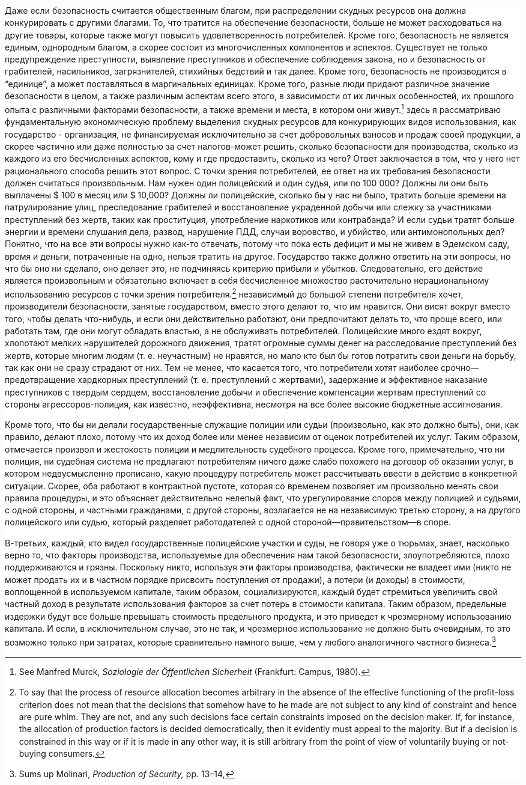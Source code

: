 Даже если безопасность считается общественным благом, при распределении скудных ресурсов она должна конкурировать с другими благами. То, что тратится на обеспечение безопасности, больше не может расходоваться на другие товары, которые также могут повысить удовлетворенность потребителей. Кроме того, безопасность не является единым, однородным благом, а скорее состоит из многочисленных компонентов и аспектов. Существует не только предупреждение преступности, выявление преступников и обеспечение соблюдения закона, но и безопасность от грабителей, насильников, загрязнителей, стихийных бедствий и так далее. Кроме того, безопасность не производится в “единице”, а может поставляться в маргинальных единицах. Кроме того, разные люди придают различное значение безопасности в целом, а также различным аспектам всего этого, в зависимости от их личных особенностей, их прошлого опыта с различными факторами безопасности, а также времени и места, в котором они живут.[^24] здесь я рассматриваю фундаментальную экономическую проблему выделения скудных ресурсов для конкурирующих видов использования, как государство - организация, не финансируемая исключительно за счет добровольных взносов и продаж своей продукции, а скорее частично или даже полностью за счет налогов-может решить, сколько безопасности для производства, сколько из каждого из его бесчисленных аспектов, кому и где предоставить, сколько из чего? Ответ заключается в том, что у него нет рационального способа решить этот вопрос. С точки зрения потребителей, ее ответ на их требования безопасности должен считаться произвольным. Нам нужен один полицейский и один судья, или по 100 000? Должны ли они быть выплачены $ 100 в месяц или $ 10,000? Должны ли полицейские, сколько бы у нас ни было, тратить больше времени на патрулирование улиц, преследование грабителей и восстановление украденной добычи или слежку за участниками преступлений без жертв, таких как проституция, употребление наркотиков или контрабанда? И если судьи тратят больше энергии и времени слушания дела, развод, нарушение ПДД, случаи воровство, и убийство, или антимонопольных дел? Понятно, что на все эти вопросы нужно как-то отвечать, потому что пока есть дефицит и мы не живем в Эдемском саду, время и деньги, потраченные на одно, нельзя тратить на другое. Государство также должно ответить на эти вопросы, но что бы оно ни сделало, оно делает это, не подчиняясь критерию прибыли и убытков. Следовательно, его действие является произвольным и обязательно включает в себя бесчисленное множество расточительно нерациональному использованию ресурсов с точки зрения потребителя.[^25] независимый до большой степени потребителя хочет, производители безопасности, занятые государством, вместо этого делают то, что им нравится. Они висят вокруг вместо того, чтобы делать что-нибудь, и если они действительно работают, они предпочитают делать то, что проще всего, или работать там, где они могут обладать властью, а не обслуживать потребителей. Полицейские много ездят вокруг, хлопотают мелких нарушителей дорожного движения, тратят огромные суммы денег на расследование преступлений без жертв, которые многим людям (т. е. неучастным) не нравятся, но мало кто был бы готов потратить свои деньги на борьбу, так как они не сразу страдают от них. Тем не менее, что касается того, что потребители хотят наиболее срочно—предотвращение хардкорных преступлений (т. е. преступлений с жертвами), задержание и эффективное наказание преступников с твердым сердцем, восстановление добычи и обеспечение компенсации жертвам преступлений со стороны агрессоров-полиция, как известно, неэффективна, несмотря на все более высокие бюджетные ассигнования.

Кроме того, что бы ни делали государственные служащие полиции или судьи (произвольно, как это должно быть), они, как правило, делают плохо, потому что их доход более или менее независим от оценок потребителей их услуг. Таким образом, отмечается произвол и жестокость полиции и медлительность судебного процесса. Кроме того, примечательно, что ни полиция, ни судебная система не предлагают потребителям ничего даже слабо похожего на договор об оказании услуг, в котором недвусмысленно прописано, какую процедуру потребитель может рассчитывать ввести в действие в конкретной ситуации. Скорее, оба работают в контрактной пустоте, которая со временем позволяет им произвольно менять свои правила процедуры, и это объясняет действительно нелепый факт, что урегулирование споров между полицией и судьями, с одной стороны, и частными гражданами, с другой стороны, возлагается не на независимую третью сторону, а на другого полицейского или судью, который разделяет работодателей с одной стороной—правительством—в споре.

В-третьих, каждый, кто видел государственные полицейские участки и суды, не говоря уже о тюрьмах, знает, насколько верно то, что факторы производства, используемые для обеспечения нам такой безопасности, злоупотребляются, плохо поддерживаются и грязны. Поскольку никто, используя эти факторы производства, фактически не владеет ими (никто не может продать их и в частном порядке присвоить поступления от продажи), а потери (и доходы) в стоимости, воплощенной в используемом капитале, таким образом, социализируются, каждый будет стремиться увеличить свой частный доход в результате использования факторов за счет потерь в стоимости капитала. Таким образом, предельные издержки будут все больше превышать стоимость предельного продукта, и это приведет к чрезмерному использованию капитала. И если, в исключительном случае, это не так, и чрезмерное использование не должно быть очевидным, то это возможно только при затратах, которые сравнительно намного выше, чем у любого аналогичного частного бизнеса.[^26]


[^1]: Gustave de Molinari, *The Production of Security*, trans. J. Huston McCulloch (New York: Center for Libertarian Studies, Occasional Paper Series No. 2, 1977), p. 3.
[^2]: Ibid., p. 4.
[^3]: For various approaches of public goods theorists, see James M. Buchanan and Gordon Tullock, *The Calculus of Consent* (Ann Arbor: University of Michigan Press, 1962); James M. Buchanan, *The Public Finances* (Homewood, Ill.: Richard Irwin, 1970); idem, *The Limits of Liberty* (Chicago: University of Chicago Press, 1975); Gordon Tullock, *Private Wants, Public Means* (New York: Basic Books, 1970); Mancur Olson, *The Logic of Collective Action* (Cambridge, Mass.: Harvard University Press, 1965); William J. Baumol, *Welfare Economics and the Theory of the State* (Cambridge: Harvard University Press, 1952).
[^4]: See on the following, Murray N. Rothbard, *Man, Economy, and State* (Los Angeles: Nash, 1970), pp. 883ff.; idem, “The Myth of Neutral Taxation,” *Cato Journal* (1981); Walter Block, “Free Market Transportation: Denationalizing the Roads,” *Journal of Libertarian Studies* 3, no. 2 (1979); idem, “Public Goods and Externalities: The Case of Roads,” *Journal of Libertarian Studies* 7, no. 1 (1983).
[^5]: See for instance, William J. Baumol and Alan S. Blinder, *Economics, Principles and Policy* (New York: Harcourt, Brace, Jovanovich, 1979), chap. 31.
[^6]: Another frequently used criterion for public goods is that of “nonrivalrous consumption.” Generally, both criteria seem to coincide: When free riders cannot be excluded, nonrivalrous consumption is possible; and when they can be excluded, consumption becomes rivalrous, or so it seems. However, as public goods theorists argue, this coincidence is not perfect. It is, they say, conceivable that while the exclusion of free riders might be possible, their inclusion might not be connected with any additional cost (the marginal cost of admitting free riders is zero, that is), and that the consumption of the good in question by the additionally admitted free rider will not necessarily lead to a subtraction in the consumption of the good available to others. Such a good would be a public good, too. And since exclusion would be practiced on the free market and the good would not become available for nonrivalrous consumption to everyone it otherwise could—even though this would require no additional costs—this, according to statist-socialist logic, would prove a market failure, i.e., a suboptimal level of consumption. Hence the state would have to take over the provision of such goods. (A movie theater, for instance, might be only half full, so it might be “costless” to admit additional viewers free of charge, and their watching the movie also might not affect the paying viewers; hence the movie would qualify as a public good. Since, however, the owner of the theater would be engaging in exclusion, instead of letting free riders enjoy a “costless” performance, movie theaters would be ripe for nationalization.) On the numerous fallacies involved in defining public goods in terms of nonrivalrous consumption see notes 12 and 17 below.
[^7]: On this subject Walter Block, “Public Goods and Externalities.”
[^8]: See for instance Buchanan, *The Public Finances*, p. 23; Paul Samuelson, *Economics* (New York: McGraw Hill, 1976), p. 166.
[^9]: See Ronald Coase, “The Lighthouse in Economics,” *Journal of Law and Economics* 17 (1974).
[^10]: See, for instance, the ironic case that Block makes for socks being public goods in “Public Goods and Externalities.”
[^11]: To avoid any misunderstanding here, every single producer and every association of producers making joint decisions can, at any time, decide whether or not to produce a good based on an evaluation of the privateness or publicness of the good. In fact, decisions on whether or not to produce public goods privately are constantly made within the framework of a market economy. What is impossible is to decide whether or not to ignore the outcome of the operation of a free market based on the assessment of the degree of privateness or publicness of a good.
[^12]: In fact, then, the introduction of the distinction between private and public goods is a relapse into the pre-subjectivist era of economics. From the point of view of subjectivist economics, no good exists that can be categorized objectively as private or public. This is essentially why the second proposed criterion for public goods—permitting nonrivalrous consumption (see note 6 above)—breaks down too. For how could any outside observer determine whether or not the admittance of an additional free rider at no charge would not indeed lead to a subtraction in the consumption of a good to others? Clearly there is no way that he could objectively do so. In fact, it might well be that one’s enjoyment of a movie or of driving on a road would be considerably reduced if more people were allowed in the theater or on the road. Again, to find out whether or not this is the case one would have to ask every individual—and not everyone might agree (what then?). Furthermore, since even a good that allows nonrivalrous consumption is not a free good, as a consequence of admitting additional free riders “crowding” would eventually occur, and hence everyone would have to be asked about the appropriate “margin.” In addition, my consumption may or may not be affected depending on who it is that is admitted free of charge, so I would have to be asked about this, too. And finally, everyone might change his opinion on all of these questions over time. It is thus in the same way impossible to decide whether or not a good is a candidate for state (rather than private) production based on the criterion of nonrivalrous consumption as on that of nonexcludability (see also note 17 below).
[^13]: See Paul Samuelson, “The Pure Theory of Public Expenditure,” *Review of Economics and Statistics* (1954); idem, *Economics*, chap. 8; Milton Friedman, *Capitalism and Freedom* (Chicago: University of Chicago Press, 1962), chap. 2; F.A. Hayek, *Law, Legislation and Liberty* (Chicago: University of Chicago, 1979), vol. 3, chap. 14.
[^14]: Economists in recent years, particularly the Chicago School, have been increasingly concerned with the analysis of property rights. Harold Demsetz, “The Exchange and Enforcement of Property Rights,” *Journal of Law and Economics* 7 (1964); idem, “Toward a Theory of Property Rights,” *American Economic Review* (1967); Ronald Coase, “The Problem of Social Cost,” *Journal of Law and Economics* 3 (1960); Armen Alchian, *Economic Forces at Work* (Indianapolis: Liberty Fund, 1977), part 2; Richard Posner, *Economic Analysis of the Law* (Boston: Brown, 1977). Such analyses, however, have nothing to do with ethics. On the contrary, they represent attempts to substitute economic efficiency considerations for the establishment of justifiable ethical principles [on the critique of such endeavors see Murray N. Rothbard, *The Ethics of Liberty* (Atlantic Highlands, N.J.: Humanities Press, 1982), chap. 26; Walter Block, “Coase and Demsetz on Private Property Rights,” *Journal of Libertarian Studies* 1, no. 2 (1977); Ronald Dworkin, “Is Wealth a Value,” *Journal of Legal Studies* 9 (1980); Murray N. Rothbard, “The Myth of Efficiency,” in Mario Rizzo, ed., *Time Uncertainty and Disequilibrium* (Lexington, Mass.: D.C. Heath, 1979). Ultimately, all efficiency arguments are irrelevant because there simply exists no nonarbitrary way of measuring, weighing, and aggregating individual utilities or disutilities that result from some given allocation of property rights. Hence any attempt to recommend some particular system of assigning property rights in terms of its alleged maximization of “social welfare” is pseudo-scientific humbug. See in particular, Murray N. Rothbard, *Toward a Reconstruction of Utility and Welfare Economics* (New York: Center for Libertarian Studies, Occasional Paper Series No. 3, 1977); also Lionel Robbins, “Economics and Political Economy,” *American Economic Review* (1981).
[^15]: Hans-Hermann Hoppe, “From the Economics of Laissez Faire to the Ethics of Libertarianism,” in Walter Block and Llewellyn H. Rockwell, Jr., eds., *Man, Economy, and Liberty: Essays in Honor of Murray N. Rothbard* (Auburn, Ala.: Ludwig von Mises Institute, 1988); infra chap. 8.
[^16]: See on this argument Rothbard, “The Myth of Neutral Taxation,” p. 533\. Incidentally, the existence of one single anarchist also invalidates all references to Pareto optimality as a criterion for economically legitimate state action.
[^17]: Essentially the same reasoning that leads one to reject the socialist-statist theory built on the allegedly unique character of public goods as defined by the criterion of nonexcludability, also applies when, instead, such goods are defined by means of the criterion of nonrivalrous consumption (see notes 6 and 12 above). For one thing, in order to derive the normative statement that they *should* be so offered from the statement of fact that goods that allow nonrivalrous consumption *would not* be offered on the free market to as many consumers as could be, this theory would face exactly the same problem of requiring a justifiable ethics. Moreover, the utilitarian reasoning is blatantly wrong, too. To reason, as the public goods theorists do, that the free-market practice of excluding free riders from the enjoyment of goods that would permit nonrivalrous consumption at zero marginal costs would indicate a suboptimal level of social welfare and hence would require compensatory state action is faulty on two related counts. First, cost is a subjective category and can never be objectively measured by any outside observer. Hence, to say that additional free riders could be admitted at no cost is totally inadmissible. In fact, if the subjective costs of admitting more consumers at no charge were indeed zero, the private owner-producer of the good in question would do so. If he does not do so, this reveals that the costs for him are *not* zero. The reason may be his belief that to do so would reduce the satisfaction available to the other consumers and so would tend to depress the price for his product; or it may simply be his dislike for uninvited free riders as, for instance, when I object to the proposal that I turn over my less-thancapacity-filled living room to various self-inviting guests for nonrivalrous consumption. In any case, since for whatever reason the cost cannot be assumed to be zero, it is then fallacious to speak of a market failure when certain goods are not handed out free of charge. On the other hand, welfare losses would indeed become unavoidable if one accepted the public goods theorists’ recommendation of letting goods that allegedly allow for nonrivalrous consumption to be provided free of charge by the state. Besides the insurmountable task of determining what fulfills this criterion, the state, independent of voluntary consumer purchases as it is, would first off face the equally insoluble problem of rationally determining *how much* of the public good to provide. Clearly, since even public goods are not free goods but are subject to “crowding” at some level of use, there is no stopping point for the state, because at any level of supply there would still be users who would have to be excluded and who, with a larger supply, could enjoy a free ride. But even if this problem could be solved miraculously, in any case the (necessarily inflated) cost of production and operation of the public goods distributed free of charge for nonrivalrous consumption would have to be paid for by taxes. And this then, i.e., the fact that consumers would have been coerced into enjoying their free rides, again proves beyond any doubt that these public goods, too, are of inferior value from the point of view of consumers to the competing private goods that they now no longer can acquire.
[^18]: The most prominent modern champions of Orwellian double talk are Buchanan and Tullock (see their works cited in note 3 above). They claim that government is founded by a “constitutional contract” in which everyone “conceptually agrees” to submit to the coercive powers of government with the understanding that everyone else is subject to it too. Hence government is only *seemingly* coercive but *really* voluntary. There are several evident objections to this curious argument. First, there is no empirical evidence whatsoever for the contention that any constitution has ever been voluntarily accepted by everyone concerned. Worse, the very idea of all people voluntarily coercing themselves is simply inconceivable, much in the same way as it is inconceivable to deny the law of contradiction. For if the voluntarily accepted coercion is voluntary, then it would have to be possible to revoke one’s subjection to the constitution, and the state would be no more than a voluntarily joined club. If, however, one does not have the “right to ignore the state”—and that one does not have this right is, of course, the characteristic mark of a state as compared to a club—then it would be logically inadmissible to claim that one’s acceptance of state coercion is voluntary. Furthermore, even if all this were possible, the constitutional contact could still not claim to bind anyone except the original signers of the constitution.
[^19]: Rothbard, *Man, Economy, and State*, p. 887.
[^20]: This, first of all, should be kept in mind whenever one has to assess the validity of statist-interventionist arguments such as the following, by John Maynard Keynes (“The End of Laissez Faire,” in idem, *Collected Writings*, London: Macmillan, 1972, vol. IX, p. 291):
[^21]: Some libertarian minarchists object that the existence of a market presupposes the recognition and enforcement of a common body of law, and hence a government as a monopolistic judge and enforcement agency. (See, for example, John Hospers, *Libertarianism* [Los Angeles: Nash, 1971]; Tibor Machan, *Human Rights and Human Liberties* [Chicago: Nelson-Hall, 1975].) Now it is certainly correct that a market presupposes the recognition and enforcement of those rules that underlie its operation. But from this it does not follow that this task must be entrusted to a monopolistic agency. In fact, a common language or sign-system is also presupposed by the market; but one would hardly think it convincing to conclude that hence the government must ensure the observance of the rules of language. Like the system of language, then, the rules of market behavior emerge spontaneously and can be enforced by the “invisible hand” of self-interest. Without the observance of common rules of speech, people could not reap the advantages that communication offers, and without the observance of common rules of conduct, people could not enjoy the benefits of the higher productivity of an exchange economy based on the division of labor. In addition, as I indicated above, independent of any government the nonaggression principle underlying the operation of markets can be defended a priori as just. Moreover, as I will argue in the conclusion of this chapter, it is precisely a competitive system of law-administration and law-enforcement that generates the greatest possible pressure to elaborate and enact rules of conduct that incorporate the highest degree of *consensus* conceivable. And of course the very rules that do just this are those that a priori reasoning establishes as the logically necessary presupposition of argumentation and argumentative agreement.
[^22]: Incidentally, the same logic that would force one to accept the idea of the production of security by private business as economically the best solution to the problem of consumer satisfaction also forces one, so far as moral-ideological positions are concerned, to abandon the political theory of classical liberalism and take the small but nevertheless decisive step (from there) to the theory of libertarianism, or private property anarchism. Classical liberalism, with Ludwig von Mises as its foremost representative in the twentieth century, advocates a social system based on the nonaggression principle. And this is also what libertarianism advocates. But classical liberalism then wants to have this principle enforced by a monopolistic agency (the government, the state)—an organization, that is, which is not exclusively dependent on voluntary, contractual support by the consumers of its respective services, but instead has the right to unilaterally determine its own income, i.e., the taxes to be imposed on consumers in order to do its job in the area of security production. Now, however plausible this might sound, it should be clear that it is inconsistent. Either the principle of nonaggression is valid, in which case the state as a privileged monopolist is immoral, or business built on and around aggression—the use of force and of noncontractual means of acquiring resources—is valid, in which case one must toss out the first theory. It is impossible to sustain both contentions and not to be inconsistent unless, of course, one could provide a principle that is more fundamental than both the nonaggression principle and the states’ right to aggressive violence and from which both, with the respective limitations regarding the domains in which they are valid, can be logically derived. However, liberalism never provided any such principle, nor will it ever be able to do so, since, to argue in favor of anything presupposes one’s right to be free of aggression. Given the fact then that the principle of nonaggression cannot be argumentatively contested as morally valid without implicitly acknowledging its validity, by force of logic one is committed to abandoning liberalism and accepting instead its more radical child: libertarianism, the philosophy of pure capitalism, which demands that the production of security be undertaken by private business too.
[^23]: On the problem of competitive security production, see Gustave de Molinari, *Production of Security*; Murray N. Rothbard, *Power and Market* (Kansas City: Sheed Andrews and McMeel, 1977), chap. 1; idem, *For A New Liberty* (New York: Macmillan, 1978), chap. 12; W.C. Woolridge, *Uncle Sam the Monopoly Man* (New Rochelle, N.Y.: Arlington House, 1970), chaps. 5–6; Morris and Linda Tannehill, *The Market for Liberty* (New York: Laissez Faire Books, 1984), part 2.
[^24]: See Manfred Murck, *Soziologie der Öffentlichen Sicherheit* (Frankfurt: Campus, 1980).
[^25]: To say that the process of resource allocation becomes arbitrary in the absence of the effective functioning of the profit-loss criterion does not mean that the decisions that somehow have to he made are not subject to any kind of constraint and hence are pure whim. They are not, and any such decisions face certain constraints imposed on the decision maker. If, for instance, the allocation of production factors is decided democratically, then it evidently must appeal to the majority. But if a decision is constrained in this way or if it is made in any other way, it is still arbitrary from the point of view of voluntarily buying or not-buying consumers.
[^26]: Sums up Molinari, *Production of Security,* pp. 13–14,
[^27]: See the literature cited in note 22; also Bruno Leoni, *Freedom and the Law* (Princeton, N.J.: D. Van Nostrand, 1961); Joseph Peden, “Property Rights in Celtic Irish Law,” *Journal of Libertarian Studies* 1, no. 2 (1977).
[^28]: See Terry L. Anderson and Peter J. Hill, “The American Experiment in Anarcho-Capitalism: The *Not* So Wild, Wild West,” *Journal of Libertarian Studies* 3, no. 1 (1980).
[^29]: On the following, see Hans-Hermann Hoppe, *Eigentum, Anarchie, und Staat* (Opladen: Westdeutscher Verlag, 1986), chap. 5.
[^30]: Contrast this with the state’s policy of engaging in battles without having everyone’s deliberate support because it has the right to tax people; and ask yourself if the risk of war would be lower or higher if one had the right to stop paying taxes as soon as one had the feeling that the states’ handling of foreign affairs was not to one’s liking.
[^31]: And it may be noted here again that norms that incorporate the highest possible degrees of consensus are, of course, those that are presupposed by argumentation and whose acceptance makes consensus on anything at all possible, as indicated above.
[^32]: Again, contrast this with state-employed judges who, because they are paid from taxes and so are relatively independent of consumer satisfaction, can pass judgments that are clearly not acceptable as fair by everyone; and ask yourself if the risk of not finding the truth in a given case would be lower or higher if one had the possibility of exerting economic pressure whenever one had the feeling that a judge who one day might have to adjudicate in one’s own case had not been sufficiently careful in assembling and judging the facts of a case, or simply was an outright crook.
[^33]: See on the following in particular Rothbard, *For A New Liberty*, pp. 233ff.
[^34]: See Bernard Bailyn, *The Ideological Origins of the American Revolution* (Cambridge, Mass.: Harvard University Press, 1967); Jackson Turner Main, *The Anti-Federalists: Critics of the Constitution* (Chapel Hill: University of North Carolina Press, 1961); Murray N. Rothbard, *Conceived in Liberty* (New Rochelle, N.Y.: Arlington House, 1975–1979).
[^35]: Naturally, insurance companies would assume a particularly important role in checking the emergence of outlaw companies. Note Morris and Linda Tannehill (*The Market of Liberty*, pp. 110–11):